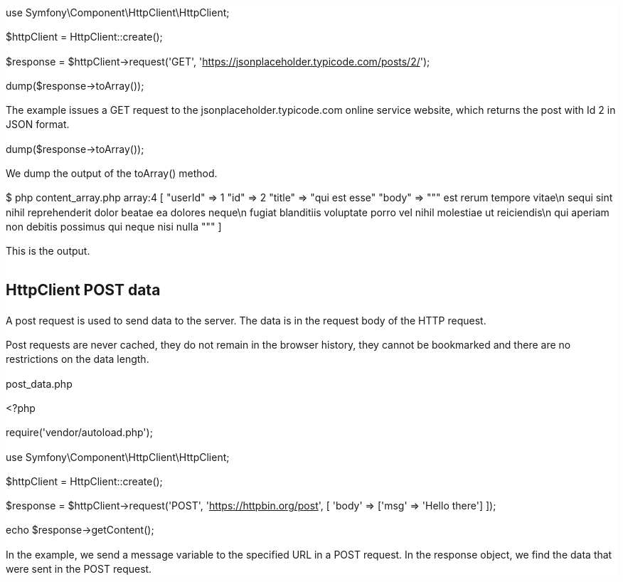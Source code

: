 use Symfony\Component\HttpClient\HttpClient;

$httpClient = HttpClient::create();

$response = $httpClient-&gt;request('GET', 
        'https://jsonplaceholder.typicode.com/posts/2/');

dump($response-&gt;toArray());

The example issues a GET request to the jsonplaceholder.typicode.com
online service website, which returns the post with Id 2 in JSON format.

dump($response-&gt;toArray());

We dump the output of the toArray() method.

$ php content_array.php
array:4 [
  "userId" =&gt; 1
  "id" =&gt; 2
  "title" =&gt; "qui est esse"
  "body" =&gt; """
    est rerum tempore vitae\n
    sequi sint nihil reprehenderit dolor beatae ea dolores neque\n
    fugiat blanditiis voluptate porro vel nihil molestiae ut reiciendis\n
    qui aperiam non debitis possimus qui neque nisi nulla
    """
]

This is the output.

## HttpClient POST data

A post request is used to send data to the server. The data is in the request
body of the HTTP request.

Post requests are never cached, they do not remain in the browser history, they
cannot be bookmarked and there are no restrictions on the data length.

post_data.php
  

&lt;?php

require('vendor/autoload.php');

use Symfony\Component\HttpClient\HttpClient;

$httpClient = HttpClient::create();

$response = $httpClient-&gt;request('POST', 'https://httpbin.org/post', [
    'body' =&gt; ['msg' =&gt; 'Hello there']
]);

echo $response-&gt;getContent();

In the example, we send a message variable to the specified URL in a POST
request. In the response object, we find the data that were sent in the POST
request.
